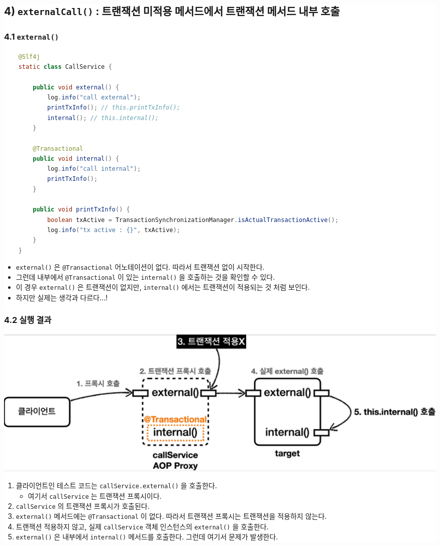 
## 4) `externalCall()` : 트랜잭션 미적용 메서드에서 트랜잭션 메서드 내부 호출

### 4.1 `external()`
```java
    @Slf4j
    static class CallService {

        public void external() {
            log.info("call external");
            printTxInfo(); // this.printTxInfo();
            internal(); // this.internal();
        }

        @Transactional
        public void internal() {
            log.info("call internal");
            printTxInfo();
        }

        public void printTxInfo() {
            boolean txActive = TransactionSynchronizationManager.isActualTransactionActive();
            log.info("tx active : {}", txActive);
        }
    }
```
- `external()` 은 `@Transactional` 어노테이션이 없다. 따라서 트랜잭션 없이 시작한다.
- 그런데 내부에서 `@Transactional` 이 있는 `internal()` 을 호출하는 것을 확인할 수 있다.
- 이 경우 `external()` 은 트랜잭션이 없지만, `internal()` 에서는 트랜잭션이 적용되는 것 처럼 보인다.
- 하지만 실제는 생각과 다르다...!

### 4.2 실행 결과
![callExternal](img/callExternal.png)
1. 클라이언트인 테스트 코드는 `callService.external()` 을 호출한다.
   - 여기서 `callService` 는 트랜잭션 프록시이다.
2. `callService` 의 트랜잭션 프록시가 호출된다.
3. `external()` 메서드에는 `@Transactional` 이 없다. 따라서 트랜잭션 프록시는 트랜잭션을 적용하지 않는다.
4. 트랜잭션 적용하지 않고, 실제 `callService` 객체 인스턴스의 `external()` 을 호출한다.
5. `external()` 은 내부에서 `internal()` 메서드를 호출한다. 그런데 여기서 문제가 발생한다.
